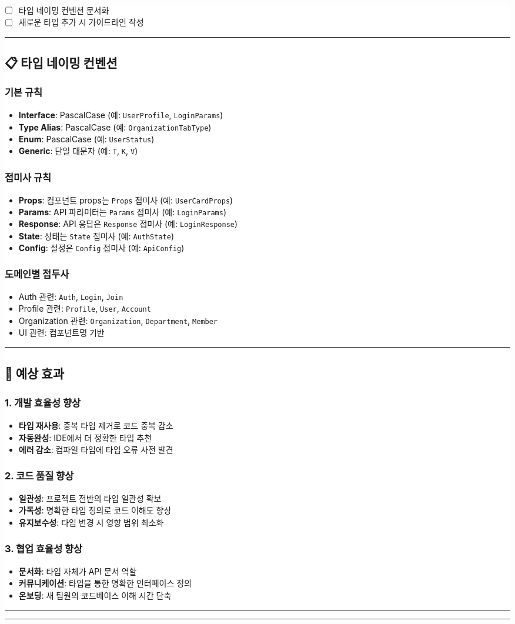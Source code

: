 - [ ] 타입 네이밍 컨벤션 문서화
- [ ] 새로운 타입 추가 시 가이드라인 작성

---

## 📋 타입 네이밍 컨벤션

### 기본 규칙

- **Interface**: PascalCase (예: `UserProfile`, `LoginParams`)
- **Type Alias**: PascalCase (예: `OrganizationTabType`)
- **Enum**: PascalCase (예: `UserStatus`)
- **Generic**: 단일 대문자 (예: `T`, `K`, `V`)

### 접미사 규칙

- **Props**: 컴포넌트 props는 `Props` 접미사 (예: `UserCardProps`)
- **Params**: API 파라미터는 `Params` 접미사 (예: `LoginParams`)
- **Response**: API 응답은 `Response` 접미사 (예: `LoginResponse`)
- **State**: 상태는 `State` 접미사 (예: `AuthState`)
- **Config**: 설정은 `Config` 접미사 (예: `ApiConfig`)

### 도메인별 접두사

- Auth 관련: `Auth`, `Login`, `Join`
- Profile 관련: `Profile`, `User`, `Account`
- Organization 관련: `Organization`, `Department`, `Member`
- UI 관련: 컴포넌트명 기반

---

## 🎯 예상 효과

### 1. 개발 효율성 향상

- **타입 재사용**: 중복 타입 제거로 코드 중복 감소
- **자동완성**: IDE에서 더 정확한 타입 추천
- **에러 감소**: 컴파일 타임에 타입 오류 사전 발견

### 2. 코드 품질 향상

- **일관성**: 프로젝트 전반의 타입 일관성 확보
- **가독성**: 명확한 타입 정의로 코드 이해도 향상
- **유지보수성**: 타입 변경 시 영향 범위 최소화

### 3. 협업 효율성 향상

- **문서화**: 타입 자체가 API 문서 역할
- **커뮤니케이션**: 타입을 통한 명확한 인터페이스 정의
- **온보딩**: 새 팀원의 코드베이스 이해 시간 단축

---

---